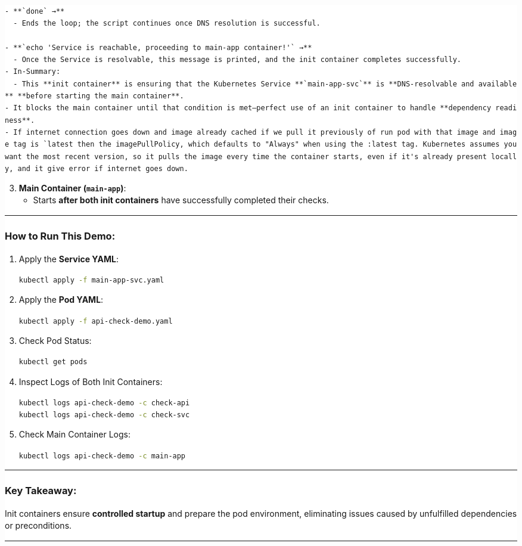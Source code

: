     - **`done` →**
      - Ends the loop; the script continues once DNS resolution is successful.

    - **`echo 'Service is reachable, proceeding to main-app container!'` →**
      - Once the Service is resolvable, this message is printed, and the init container completes successfully.
    - In-Summary:
      - This **init container** is ensuring that the Kubernetes Service **`main-app-svc`** is **DNS-resolvable and available** **before starting the main container**.
    - It blocks the main container until that condition is met—perfect use of an init container to handle **dependency readiness**.
    - If internet connection goes down and image already cached if we pull it previously of run pod with that image and image tag is `latest then the imagePullPolicy, which defaults to "Always" when using the :latest tag. Kubernetes assumes you want the most recent version, so it pulls the image every time the container starts, even if it's already present locally, and it give error if internet goes down.
3. **Main Container (`main-app`)**:
   - Starts **after both init containers** have successfully completed their checks.

---

### **How to Run This Demo:**

1. Apply the **Service YAML**:
   ```bash
   kubectl apply -f main-app-svc.yaml
   ```

2. Apply the **Pod YAML**:
   ```bash
   kubectl apply -f api-check-demo.yaml
   ```

3. Check Pod Status:
   ```bash
   kubectl get pods
   ```

4. Inspect Logs of Both Init Containers:
   ```bash
   kubectl logs api-check-demo -c check-api
   kubectl logs api-check-demo -c check-svc
   ```

5. Check Main Container Logs:
   ```bash
   kubectl logs api-check-demo -c main-app
   ```

---

### **Key Takeaway**:
Init containers ensure **controlled startup** and prepare the pod environment, eliminating issues caused by unfulfilled dependencies or preconditions.

---
